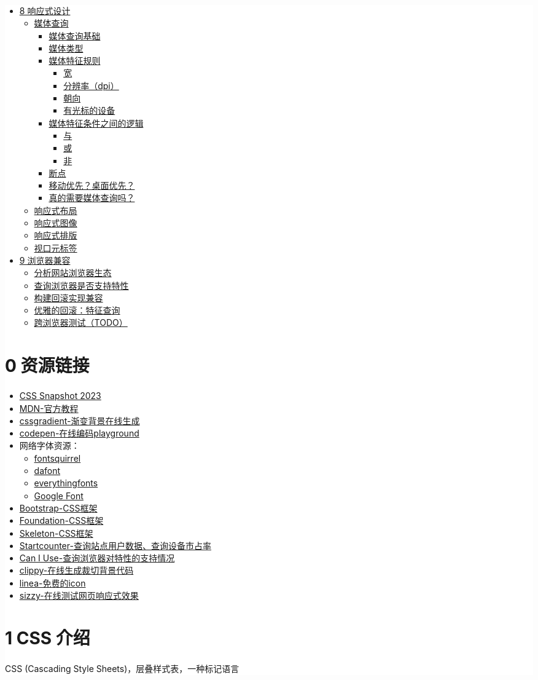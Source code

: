 - [8 响应式设计](#8-响应式设计)
  - [媒体查询](#媒体查询)
    - [媒体查询基础](#媒体查询基础)
    - [媒体类型](#媒体类型)
    - [媒体特征规则](#媒体特征规则)
      - [宽](#宽)
      - [分辨率（dpi）](#分辨率dpi)
      - [朝向](#朝向)
      - [有光标的设备](#有光标的设备)
    - [媒体特征条件之间的逻辑](#媒体特征条件之间的逻辑)
      - [与](#与)
      - [或](#或)
      - [非](#非)
    - [断点](#断点)
    - [移动优先？桌面优先？](#移动优先桌面优先)
    - [真的需要媒体查询吗？](#真的需要媒体查询吗)
  - [响应式布局](#响应式布局)
  - [响应式图像](#响应式图像)
  - [响应式排版](#响应式排版)
  - [视口元标签](#视口元标签)
- [9 浏览器兼容](#9-浏览器兼容)
  - [分析网站浏览器生态](#分析网站浏览器生态)
  - [查询浏览器是否支持特性](#查询浏览器是否支持特性)
  - [构建回滚实现兼容](#构建回滚实现兼容)
  - [优雅的回滚：特征查询](#优雅的回滚特征查询)
  - [跨浏览器测试（TODO）](#跨浏览器测试todo)
# 0 资源链接

- [CSS Snapshot 2023](https://www.w3.org/TR/css-2023/)
- [MDN-官方教程](https://developer.mozilla.org/zh-CN/docs/Web/CSS)
- [cssgradient-渐变背景在线生成](https://cssgradient.io/)
- [codepen-在线编码playground](https://codepen.io/)
- 网络字体资源：
  - [fontsquirrel](https://www.fontsquirrel.com/)
  - [dafont](https://www.dafont.com/)
  - [everythingfonts](https://everythingfonts.com/)
  - [Google Font](https://www.google.com/fonts)
- [Bootstrap-CSS框架](https://getbootstrap.com/)
- [Foundation-CSS框架](https://get.foundation/)
- [Skeleton-CSS框架](http://getskeleton.com/)
- [Startcounter-查询站点用户数据、查询设备市占率](http://gs.statcounter.com/)
- [Can I Use-查询浏览器对特性的支持情况](https://caniuse.com/)
- [clippy-在线生成裁切背景代码](https://bennettfeely.com/clippy/)
- [linea-免费的icon](https://linea.io/)
- [sizzy-在线测试网页响应式效果](https://sizzy.co/)

# 1 CSS 介绍

CSS (Cascading Style Sheets)，层叠样式表，一种标记语言
